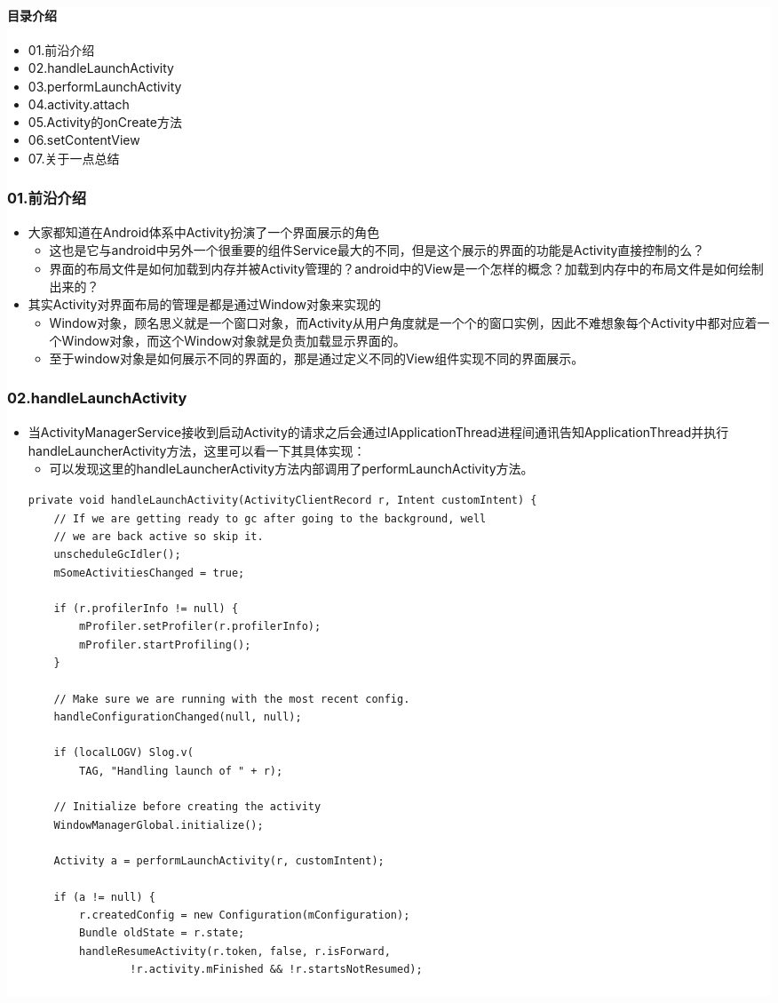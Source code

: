#### 目录介绍
- 01.前沿介绍
- 02.handleLaunchActivity
- 03.performLaunchActivity
- 04.activity.attach
- 05.Activity的onCreate方法
- 06.setContentView
- 07.关于一点总结




### 01.前沿介绍
- 大家都知道在Android体系中Activity扮演了一个界面展示的角色
    - 这也是它与android中另外一个很重要的组件Service最大的不同，但是这个展示的界面的功能是Activity直接控制的么？
    - 界面的布局文件是如何加载到内存并被Activity管理的？android中的View是一个怎样的概念？加载到内存中的布局文件是如何绘制出来的？
- 其实Activity对界面布局的管理是都是通过Window对象来实现的
    - Window对象，顾名思义就是一个窗口对象，而Activity从用户角度就是一个个的窗口实例，因此不难想象每个Activity中都对应着一个Window对象，而这个Window对象就是负责加载显示界面的。
    - 至于window对象是如何展示不同的界面的，那是通过定义不同的View组件实现不同的界面展示。



### 02.handleLaunchActivity
- 当ActivityManagerService接收到启动Activity的请求之后会通过IApplicationThread进程间通讯告知ApplicationThread并执行handleLauncherActivity方法，这里可以看一下其具体实现：
    - 可以发现这里的handleLauncherActivity方法内部调用了performLaunchActivity方法。
    ```
    private void handleLaunchActivity(ActivityClientRecord r, Intent customIntent) {
        // If we are getting ready to gc after going to the background, well
        // we are back active so skip it.
        unscheduleGcIdler();
        mSomeActivitiesChanged = true;
    
        if (r.profilerInfo != null) {
            mProfiler.setProfiler(r.profilerInfo);
            mProfiler.startProfiling();
        }
    
        // Make sure we are running with the most recent config.
        handleConfigurationChanged(null, null);
    
        if (localLOGV) Slog.v(
            TAG, "Handling launch of " + r);
    
        // Initialize before creating the activity
        WindowManagerGlobal.initialize();
    
        Activity a = performLaunchActivity(r, customIntent);
    
        if (a != null) {
            r.createdConfig = new Configuration(mConfiguration);
            Bundle oldState = r.state;
            handleResumeActivity(r.token, false, r.isForward,
                    !r.activity.mFinished && !r.startsNotResumed);
    